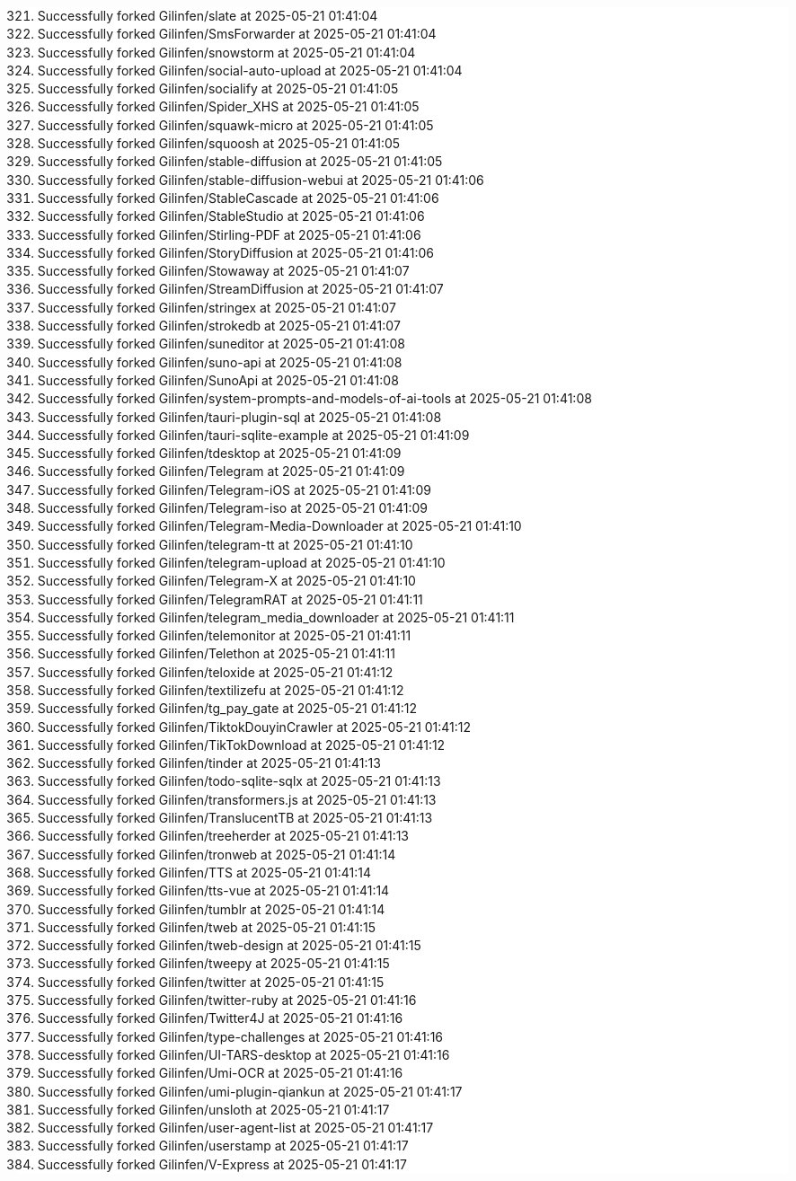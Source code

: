 321. Successfully forked Gilinfen/slate at 2025-05-21 01:41:04
322. Successfully forked Gilinfen/SmsForwarder at 2025-05-21 01:41:04
323. Successfully forked Gilinfen/snowstorm at 2025-05-21 01:41:04
324. Successfully forked Gilinfen/social-auto-upload at 2025-05-21 01:41:04
325. Successfully forked Gilinfen/socialify at 2025-05-21 01:41:05
326. Successfully forked Gilinfen/Spider_XHS at 2025-05-21 01:41:05
327. Successfully forked Gilinfen/squawk-micro at 2025-05-21 01:41:05
328. Successfully forked Gilinfen/squoosh at 2025-05-21 01:41:05
329. Successfully forked Gilinfen/stable-diffusion at 2025-05-21 01:41:05
330. Successfully forked Gilinfen/stable-diffusion-webui at 2025-05-21 01:41:06
331. Successfully forked Gilinfen/StableCascade at 2025-05-21 01:41:06
332. Successfully forked Gilinfen/StableStudio at 2025-05-21 01:41:06
333. Successfully forked Gilinfen/Stirling-PDF at 2025-05-21 01:41:06
334. Successfully forked Gilinfen/StoryDiffusion at 2025-05-21 01:41:06
335. Successfully forked Gilinfen/Stowaway at 2025-05-21 01:41:07
336. Successfully forked Gilinfen/StreamDiffusion at 2025-05-21 01:41:07
337. Successfully forked Gilinfen/stringex at 2025-05-21 01:41:07
338. Successfully forked Gilinfen/strokedb at 2025-05-21 01:41:07
339. Successfully forked Gilinfen/suneditor at 2025-05-21 01:41:08
340. Successfully forked Gilinfen/suno-api at 2025-05-21 01:41:08
341. Successfully forked Gilinfen/SunoApi at 2025-05-21 01:41:08
342. Successfully forked Gilinfen/system-prompts-and-models-of-ai-tools at 2025-05-21 01:41:08
343. Successfully forked Gilinfen/tauri-plugin-sql at 2025-05-21 01:41:08
344. Successfully forked Gilinfen/tauri-sqlite-example at 2025-05-21 01:41:09
345. Successfully forked Gilinfen/tdesktop at 2025-05-21 01:41:09
346. Successfully forked Gilinfen/Telegram at 2025-05-21 01:41:09
347. Successfully forked Gilinfen/Telegram-iOS at 2025-05-21 01:41:09
348. Successfully forked Gilinfen/Telegram-iso at 2025-05-21 01:41:09
349. Successfully forked Gilinfen/Telegram-Media-Downloader at 2025-05-21 01:41:10
350. Successfully forked Gilinfen/telegram-tt at 2025-05-21 01:41:10
351. Successfully forked Gilinfen/telegram-upload at 2025-05-21 01:41:10
352. Successfully forked Gilinfen/Telegram-X at 2025-05-21 01:41:10
353. Successfully forked Gilinfen/TelegramRAT at 2025-05-21 01:41:11
354. Successfully forked Gilinfen/telegram_media_downloader at 2025-05-21 01:41:11
355. Successfully forked Gilinfen/telemonitor at 2025-05-21 01:41:11
356. Successfully forked Gilinfen/Telethon at 2025-05-21 01:41:11
357. Successfully forked Gilinfen/teloxide at 2025-05-21 01:41:12
358. Successfully forked Gilinfen/textilizefu at 2025-05-21 01:41:12
359. Successfully forked Gilinfen/tg_pay_gate at 2025-05-21 01:41:12
360. Successfully forked Gilinfen/TiktokDouyinCrawler at 2025-05-21 01:41:12
361. Successfully forked Gilinfen/TikTokDownload at 2025-05-21 01:41:12
362. Successfully forked Gilinfen/tinder at 2025-05-21 01:41:13
363. Successfully forked Gilinfen/todo-sqlite-sqlx at 2025-05-21 01:41:13
364. Successfully forked Gilinfen/transformers.js at 2025-05-21 01:41:13
365. Successfully forked Gilinfen/TranslucentTB at 2025-05-21 01:41:13
366. Successfully forked Gilinfen/treeherder at 2025-05-21 01:41:13
367. Successfully forked Gilinfen/tronweb at 2025-05-21 01:41:14
368. Successfully forked Gilinfen/TTS at 2025-05-21 01:41:14
369. Successfully forked Gilinfen/tts-vue at 2025-05-21 01:41:14
370. Successfully forked Gilinfen/tumblr at 2025-05-21 01:41:14
371. Successfully forked Gilinfen/tweb at 2025-05-21 01:41:15
372. Successfully forked Gilinfen/tweb-design at 2025-05-21 01:41:15
373. Successfully forked Gilinfen/tweepy at 2025-05-21 01:41:15
374. Successfully forked Gilinfen/twitter at 2025-05-21 01:41:15
375. Successfully forked Gilinfen/twitter-ruby at 2025-05-21 01:41:16
376. Successfully forked Gilinfen/Twitter4J at 2025-05-21 01:41:16
377. Successfully forked Gilinfen/type-challenges at 2025-05-21 01:41:16
378. Successfully forked Gilinfen/UI-TARS-desktop at 2025-05-21 01:41:16
379. Successfully forked Gilinfen/Umi-OCR at 2025-05-21 01:41:16
380. Successfully forked Gilinfen/umi-plugin-qiankun at 2025-05-21 01:41:17
381. Successfully forked Gilinfen/unsloth at 2025-05-21 01:41:17
382. Successfully forked Gilinfen/user-agent-list at 2025-05-21 01:41:17
383. Successfully forked Gilinfen/userstamp at 2025-05-21 01:41:17
384. Successfully forked Gilinfen/V-Express at 2025-05-21 01:41:17